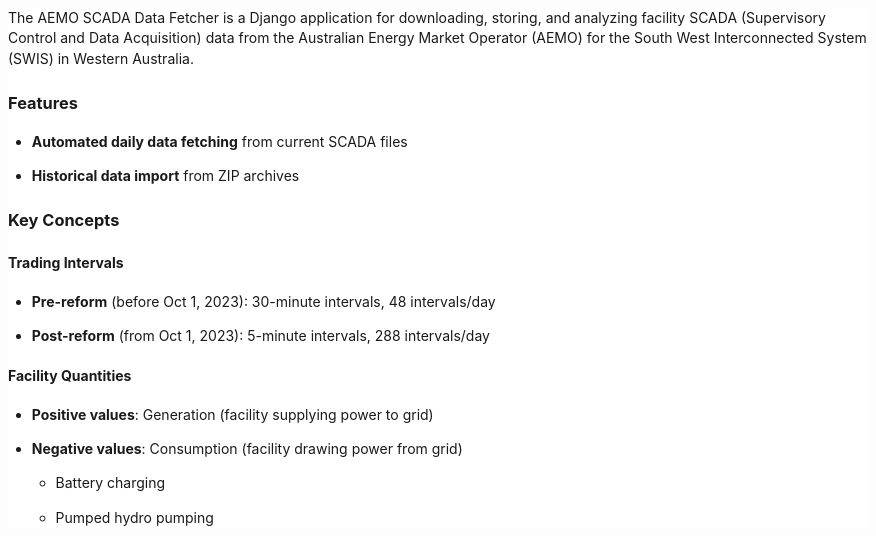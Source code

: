 





The AEMO SCADA Data Fetcher is a Django application for downloading, storing, and analyzing facility SCADA (Supervisory Control and Data Acquisition) data from the Australian Energy Market Operator (AEMO) for the South West Interconnected System (SWIS) in Western Australia.







### Features







- **Automated daily data fetching** from current SCADA files



- **Historical data import** from ZIP archives







### Key Concepts







#### Trading Intervals



- **Pre-reform** (before Oct 1, 2023): 30-minute intervals, 48 intervals/day



- **Post-reform** (from Oct 1, 2023): 5-minute intervals, 288 intervals/day







#### Facility Quantities



- **Positive values**: Generation (facility supplying power to grid)



- **Negative values**: Consumption (facility drawing power from grid)



  - Battery charging



  - Pumped hydro pumping
